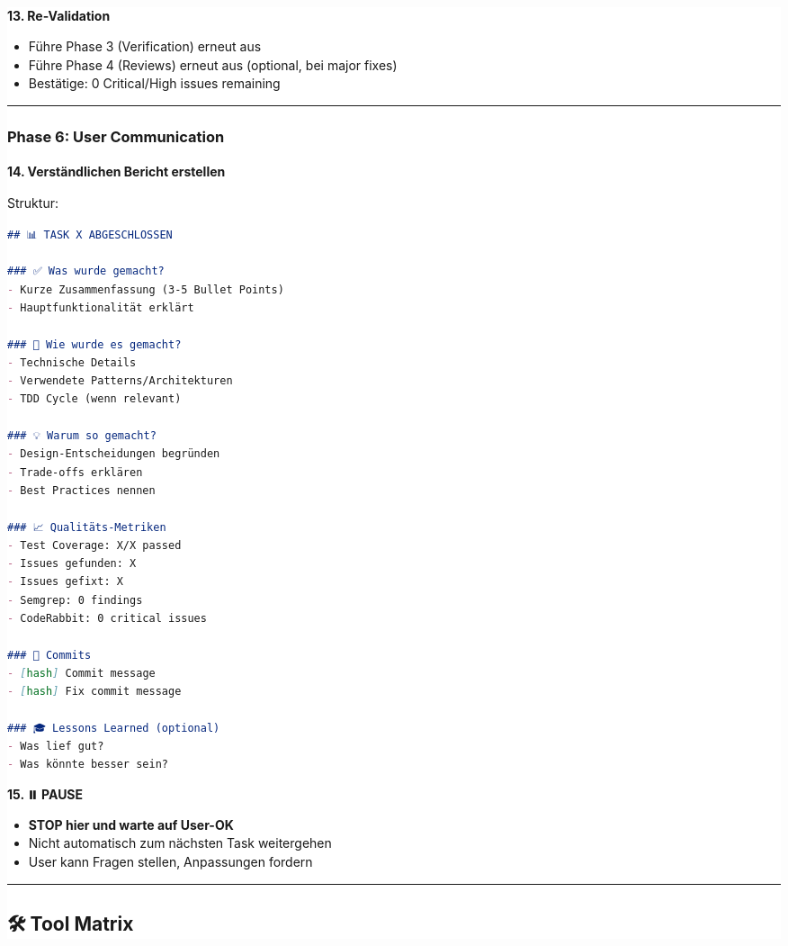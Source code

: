 **13. Re-Validation**
- Führe Phase 3 (Verification) erneut aus
- Führe Phase 4 (Reviews) erneut aus (optional, bei major fixes)
- Bestätige: 0 Critical/High issues remaining

---

### Phase 6: User Communication

**14. Verständlichen Bericht erstellen**

Struktur:
```markdown
## 📊 TASK X ABGESCHLOSSEN

### ✅ Was wurde gemacht?
- Kurze Zusammenfassung (3-5 Bullet Points)
- Hauptfunktionalität erklärt

### 🔧 Wie wurde es gemacht?
- Technische Details
- Verwendete Patterns/Architekturen
- TDD Cycle (wenn relevant)

### 💡 Warum so gemacht?
- Design-Entscheidungen begründen
- Trade-offs erklären
- Best Practices nennen

### 📈 Qualitäts-Metriken
- Test Coverage: X/X passed
- Issues gefunden: X
- Issues gefixt: X
- Semgrep: 0 findings
- CodeRabbit: 0 critical issues

### 📝 Commits
- [hash] Commit message
- [hash] Fix commit message

### 🎓 Lessons Learned (optional)
- Was lief gut?
- Was könnte besser sein?
```

**15. ⏸️ PAUSE**
- **STOP hier und warte auf User-OK**
- Nicht automatisch zum nächsten Task weitergehen
- User kann Fragen stellen, Anpassungen fordern

---

## 🛠️ Tool Matrix
